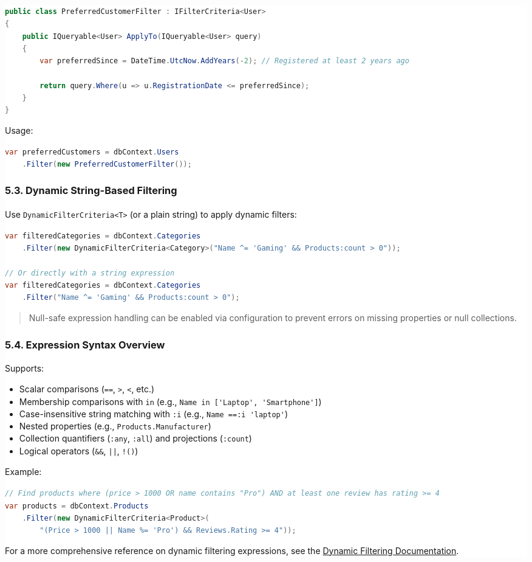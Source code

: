 ```csharp
public class PreferredCustomerFilter : IFilterCriteria<User>
{
    public IQueryable<User> ApplyTo(IQueryable<User> query)
    {
        var preferredSince = DateTime.UtcNow.AddYears(-2); // Registered at least 2 years ago

        return query.Where(u => u.RegistrationDate <= preferredSince);
    }
}
```

Usage:

```csharp
var preferredCustomers = dbContext.Users
    .Filter(new PreferredCustomerFilter());
```

### 5.3. Dynamic String-Based Filtering

Use `DynamicFilterCriteria<T>` (or a plain string) to apply dynamic filters:

```csharp
var filteredCategories = dbContext.Categories
    .Filter(new DynamicFilterCriteria<Category>("Name ^= 'Gaming' && Products:count > 0"));

// Or directly with a string expression
var filteredCategories = dbContext.Categories
    .Filter("Name ^= 'Gaming' && Products:count > 0");
```

> Null-safe expression handling can be enabled via configuration to prevent errors on missing properties or null collections.

### 5.4. Expression Syntax Overview

Supports:

- Scalar comparisons (`==`, `>`, `<`, etc.)
- Membership comparisons with `in` (e.g., `Name in ['Laptop', 'Smartphone']`)
- Case-insensitive string matching with `:i` (e.g., `Name ==:i 'laptop'`)
- Nested properties (e.g., `Products.Manufacturer`)
- Collection quantifiers (`:any`, `:all`) and projections (`:count`)
- Logical operators (`&&`, `||`, `!()`)

Example:

```csharp
// Find products where (price > 1000 OR name contains "Pro") AND at least one review has rating >= 4
var products = dbContext.Products
    .Filter(new DynamicFilterCriteria<Product>(
        "(Price > 1000 || Name %= 'Pro') && Reviews.Rating >= 4"));
```

For a more comprehensive reference on dynamic filtering expressions, see the [Dynamic Filtering Documentation](https://github.com/jimatas/Zift/blob/master/docs/Filtering.Dynamic.md).

